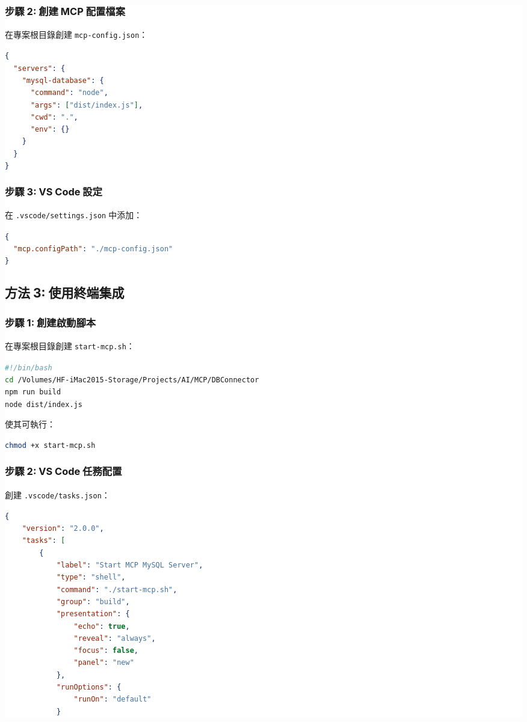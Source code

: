 ### 步驟 2: 創建 MCP 配置檔案

在專案根目錄創建 `mcp-config.json`：

```json
{
  "servers": {
    "mysql-database": {
      "command": "node",
      "args": ["dist/index.js"],
      "cwd": ".",
      "env": {}
    }
  }
}
```

### 步驟 3: VS Code 設定

在 `.vscode/settings.json` 中添加：

```json
{
  "mcp.configPath": "./mcp-config.json"
}
```

## 方法 3: 使用終端集成

### 步驟 1: 創建啟動腳本

在專案根目錄創建 `start-mcp.sh`：

```bash
#!/bin/bash
cd /Volumes/HF-iMac2015-Storage/Projects/AI/MCP/DBConnector
npm run build
node dist/index.js
```

使其可執行：
```bash
chmod +x start-mcp.sh
```

### 步驟 2: VS Code 任務配置

創建 `.vscode/tasks.json`：

```json
{
    "version": "2.0.0",
    "tasks": [
        {
            "label": "Start MCP MySQL Server",
            "type": "shell",
            "command": "./start-mcp.sh",
            "group": "build",
            "presentation": {
                "echo": true,
                "reveal": "always",
                "focus": false,
                "panel": "new"
            },
            "runOptions": {
                "runOn": "default"
            }
```